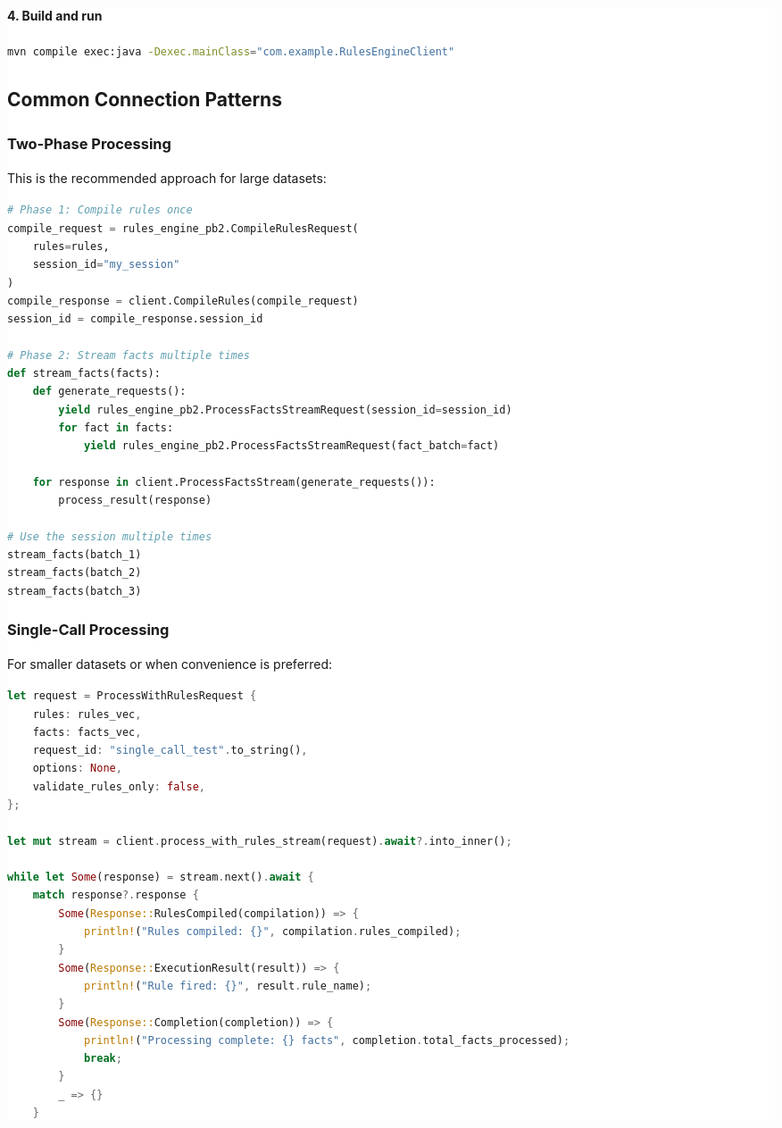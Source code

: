#### 4. Build and run
```bash
mvn compile exec:java -Dexec.mainClass="com.example.RulesEngineClient"
```

## Common Connection Patterns

### Two-Phase Processing

This is the recommended approach for large datasets:

```python
# Phase 1: Compile rules once
compile_request = rules_engine_pb2.CompileRulesRequest(
    rules=rules,
    session_id="my_session"
)
compile_response = client.CompileRules(compile_request)
session_id = compile_response.session_id

# Phase 2: Stream facts multiple times
def stream_facts(facts):
    def generate_requests():
        yield rules_engine_pb2.ProcessFactsStreamRequest(session_id=session_id)
        for fact in facts:
            yield rules_engine_pb2.ProcessFactsStreamRequest(fact_batch=fact)
    
    for response in client.ProcessFactsStream(generate_requests()):
        process_result(response)

# Use the session multiple times
stream_facts(batch_1)
stream_facts(batch_2)
stream_facts(batch_3)
```

### Single-Call Processing

For smaller datasets or when convenience is preferred:

```rust
let request = ProcessWithRulesRequest {
    rules: rules_vec,
    facts: facts_vec,
    request_id: "single_call_test".to_string(),
    options: None,
    validate_rules_only: false,
};

let mut stream = client.process_with_rules_stream(request).await?.into_inner();

while let Some(response) = stream.next().await {
    match response?.response {
        Some(Response::RulesCompiled(compilation)) => {
            println!("Rules compiled: {}", compilation.rules_compiled);
        }
        Some(Response::ExecutionResult(result)) => {
            println!("Rule fired: {}", result.rule_name);
        }
        Some(Response::Completion(completion)) => {
            println!("Processing complete: {} facts", completion.total_facts_processed);
            break;
        }
        _ => {}
    }
```